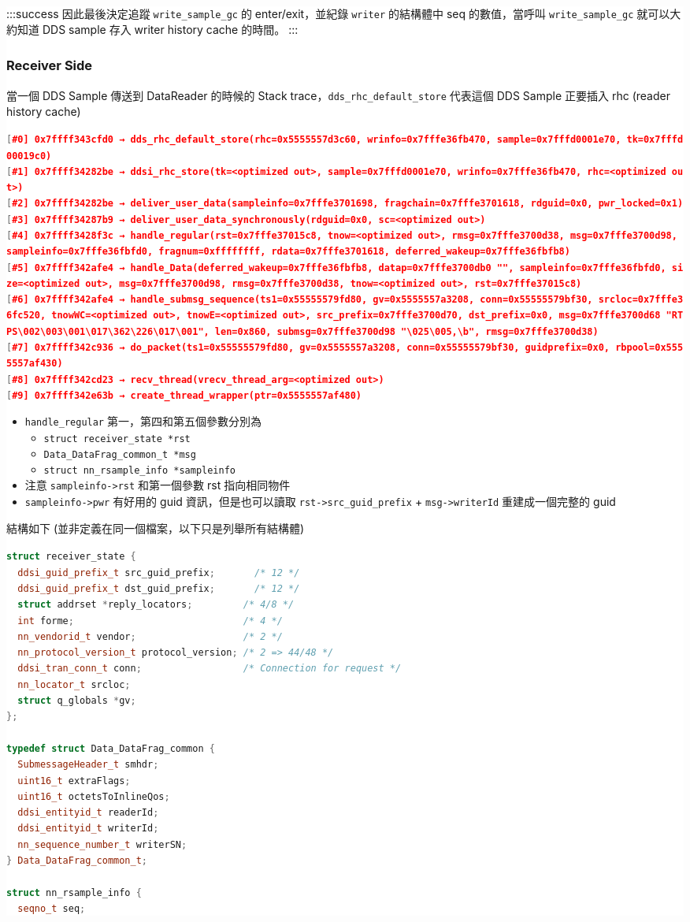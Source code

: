 :::success
因此最後決定追蹤 `write_sample_gc` 的 enter/exit，並紀錄 `writer` 的結構體中 seq 的數值，當呼叫 `write_sample_gc` 就可以大約知道 DDS sample 存入 writer history cache 的時間。
:::

### Receiver Side


當一個 DDS Sample 傳送到 DataReader 的時候的 Stack trace，`dds_rhc_default_store` 代表這個 DDS Sample 正要插入 rhc (reader history cache)
```cpp
[#0] 0x7ffff343cfd0 → dds_rhc_default_store(rhc=0x5555557d3c60, wrinfo=0x7fffe36fb470, sample=0x7fffd0001e70, tk=0x7fffd00019c0)
[#1] 0x7ffff34282be → ddsi_rhc_store(tk=<optimized out>, sample=0x7fffd0001e70, wrinfo=0x7fffe36fb470, rhc=<optimized out>)
[#2] 0x7ffff34282be → deliver_user_data(sampleinfo=0x7fffe3701698, fragchain=0x7fffe3701618, rdguid=0x0, pwr_locked=0x1)
[#3] 0x7ffff34287b9 → deliver_user_data_synchronously(rdguid=0x0, sc=<optimized out>)
[#4] 0x7ffff3428f3c → handle_regular(rst=0x7fffe37015c8, tnow=<optimized out>, rmsg=0x7fffe3700d38, msg=0x7fffe3700d98, sampleinfo=0x7fffe36fbfd0, fragnum=0xffffffff, rdata=0x7fffe3701618, deferred_wakeup=0x7fffe36fbfb8)
[#5] 0x7ffff342afe4 → handle_Data(deferred_wakeup=0x7fffe36fbfb8, datap=0x7fffe3700db0 "", sampleinfo=0x7fffe36fbfd0, size=<optimized out>, msg=0x7fffe3700d98, rmsg=0x7fffe3700d38, tnow=<optimized out>, rst=0x7fffe37015c8)
[#6] 0x7ffff342afe4 → handle_submsg_sequence(ts1=0x55555579fd80, gv=0x5555557a3208, conn=0x55555579bf30, srcloc=0x7fffe36fc520, tnowWC=<optimized out>, tnowE=<optimized out>, src_prefix=0x7fffe3700d70, dst_prefix=0x0, msg=0x7fffe3700d68 "RTPS\002\003\001\017\362\226\017\001", len=0x860, submsg=0x7fffe3700d98 "\025\005,\b", rmsg=0x7fffe3700d38)
[#7] 0x7ffff342c936 → do_packet(ts1=0x55555579fd80, gv=0x5555557a3208, conn=0x55555579bf30, guidprefix=0x0, rbpool=0x5555557af430)
[#8] 0x7ffff342cd23 → recv_thread(vrecv_thread_arg=<optimized out>)
[#9] 0x7ffff342e63b → create_thread_wrapper(ptr=0x5555557af480)
```

- `handle_regular` 第一，第四和第五個參數分別為
    - `struct receiver_state *rst`
    - `Data_DataFrag_common_t *msg`
    - `struct nn_rsample_info *sampleinfo`
- 注意 `sampleinfo->rst` 和第一個參數 rst 指向相同物件
- `sampleinfo->pwr` 有好用的 guid 資訊，但是也可以讀取 `rst->src_guid_prefix` + `msg->writerId` 重建成一個完整的 guid

結構如下 (並非定義在同一個檔案，以下只是列舉所有結構體)
```cpp
struct receiver_state {
  ddsi_guid_prefix_t src_guid_prefix;       /* 12 */
  ddsi_guid_prefix_t dst_guid_prefix;       /* 12 */
  struct addrset *reply_locators;         /* 4/8 */
  int forme;                              /* 4 */
  nn_vendorid_t vendor;                   /* 2 */
  nn_protocol_version_t protocol_version; /* 2 => 44/48 */
  ddsi_tran_conn_t conn;                  /* Connection for request */
  nn_locator_t srcloc;
  struct q_globals *gv;
};

typedef struct Data_DataFrag_common {
  SubmessageHeader_t smhdr;
  uint16_t extraFlags;
  uint16_t octetsToInlineQos;
  ddsi_entityid_t readerId;
  ddsi_entityid_t writerId;
  nn_sequence_number_t writerSN;
} Data_DataFrag_common_t;

struct nn_rsample_info {
  seqno_t seq;
```

[^1]: http://people.csail.mit.edu/shanir/publications/disc2008_submission_98.pdf